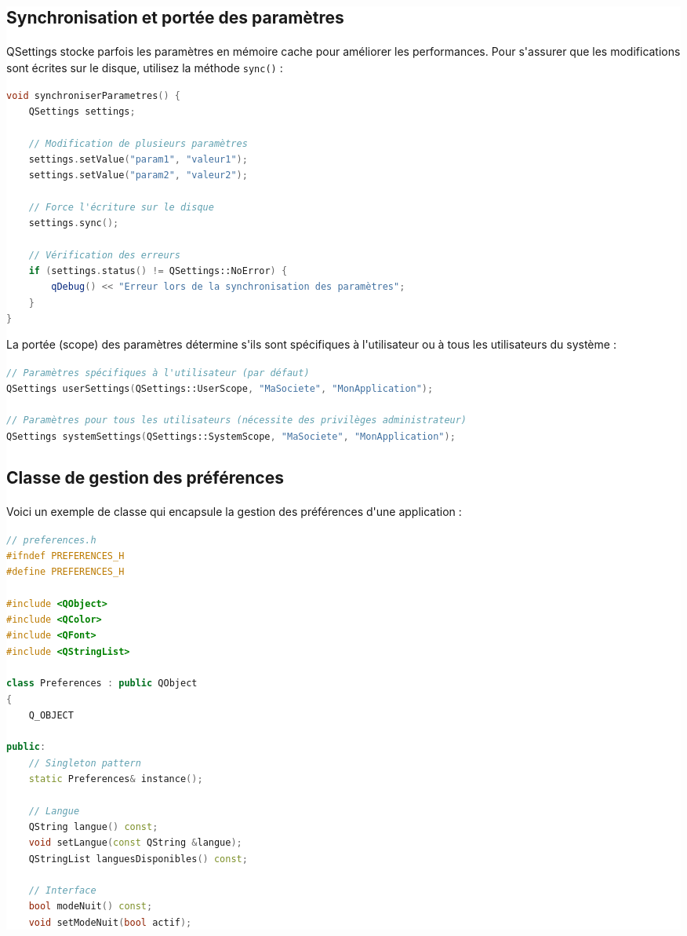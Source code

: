 ## Synchronisation et portée des paramètres

QSettings stocke parfois les paramètres en mémoire cache pour améliorer les performances. Pour s'assurer que les modifications sont écrites sur le disque, utilisez la méthode `sync()` :

```cpp
void synchroniserParametres() {
    QSettings settings;

    // Modification de plusieurs paramètres
    settings.setValue("param1", "valeur1");
    settings.setValue("param2", "valeur2");

    // Force l'écriture sur le disque
    settings.sync();

    // Vérification des erreurs
    if (settings.status() != QSettings::NoError) {
        qDebug() << "Erreur lors de la synchronisation des paramètres";
    }
}
```

La portée (scope) des paramètres détermine s'ils sont spécifiques à l'utilisateur ou à tous les utilisateurs du système :

```cpp
// Paramètres spécifiques à l'utilisateur (par défaut)
QSettings userSettings(QSettings::UserScope, "MaSociete", "MonApplication");

// Paramètres pour tous les utilisateurs (nécessite des privilèges administrateur)
QSettings systemSettings(QSettings::SystemScope, "MaSociete", "MonApplication");
```

## Classe de gestion des préférences

Voici un exemple de classe qui encapsule la gestion des préférences d'une application :

```cpp
// preferences.h
#ifndef PREFERENCES_H
#define PREFERENCES_H

#include <QObject>
#include <QColor>
#include <QFont>
#include <QStringList>

class Preferences : public QObject
{
    Q_OBJECT

public:
    // Singleton pattern
    static Preferences& instance();

    // Langue
    QString langue() const;
    void setLangue(const QString &langue);
    QStringList languesDisponibles() const;

    // Interface
    bool modeNuit() const;
    void setModeNuit(bool actif);

```